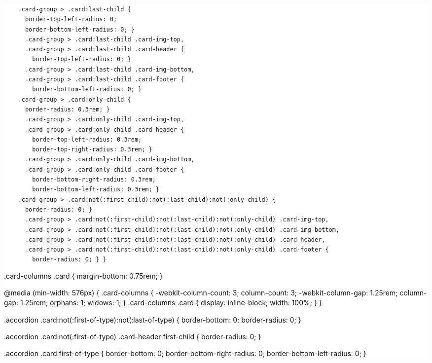         .card-group > .card:last-child {
          border-top-left-radius: 0;
          border-bottom-left-radius: 0; }
          .card-group > .card:last-child .card-img-top,
          .card-group > .card:last-child .card-header {
            border-top-left-radius: 0; }
          .card-group > .card:last-child .card-img-bottom,
          .card-group > .card:last-child .card-footer {
            border-bottom-left-radius: 0; }
        .card-group > .card:only-child {
          border-radius: 0.3rem; }
          .card-group > .card:only-child .card-img-top,
          .card-group > .card:only-child .card-header {
            border-top-left-radius: 0.3rem;
            border-top-right-radius: 0.3rem; }
          .card-group > .card:only-child .card-img-bottom,
          .card-group > .card:only-child .card-footer {
            border-bottom-right-radius: 0.3rem;
            border-bottom-left-radius: 0.3rem; }
        .card-group > .card:not(:first-child):not(:last-child):not(:only-child) {
          border-radius: 0; }
          .card-group > .card:not(:first-child):not(:last-child):not(:only-child) .card-img-top,
          .card-group > .card:not(:first-child):not(:last-child):not(:only-child) .card-img-bottom,
          .card-group > .card:not(:first-child):not(:last-child):not(:only-child) .card-header,
          .card-group > .card:not(:first-child):not(:last-child):not(:only-child) .card-footer {
            border-radius: 0; } }

.card-columns .card {
  margin-bottom: 0.75rem; }

@media (min-width: 576px) {
  .card-columns {
    -webkit-column-count: 3;
            column-count: 3;
    -webkit-column-gap: 1.25rem;
            column-gap: 1.25rem;
    orphans: 1;
    widows: 1; }
    .card-columns .card {
      display: inline-block;
      width: 100%; } }

.accordion .card:not(:first-of-type):not(:last-of-type) {
  border-bottom: 0;
  border-radius: 0; }

.accordion .card:not(:first-of-type) .card-header:first-child {
  border-radius: 0; }

.accordion .card:first-of-type {
  border-bottom: 0;
  border-bottom-right-radius: 0;
  border-bottom-left-radius: 0; }
